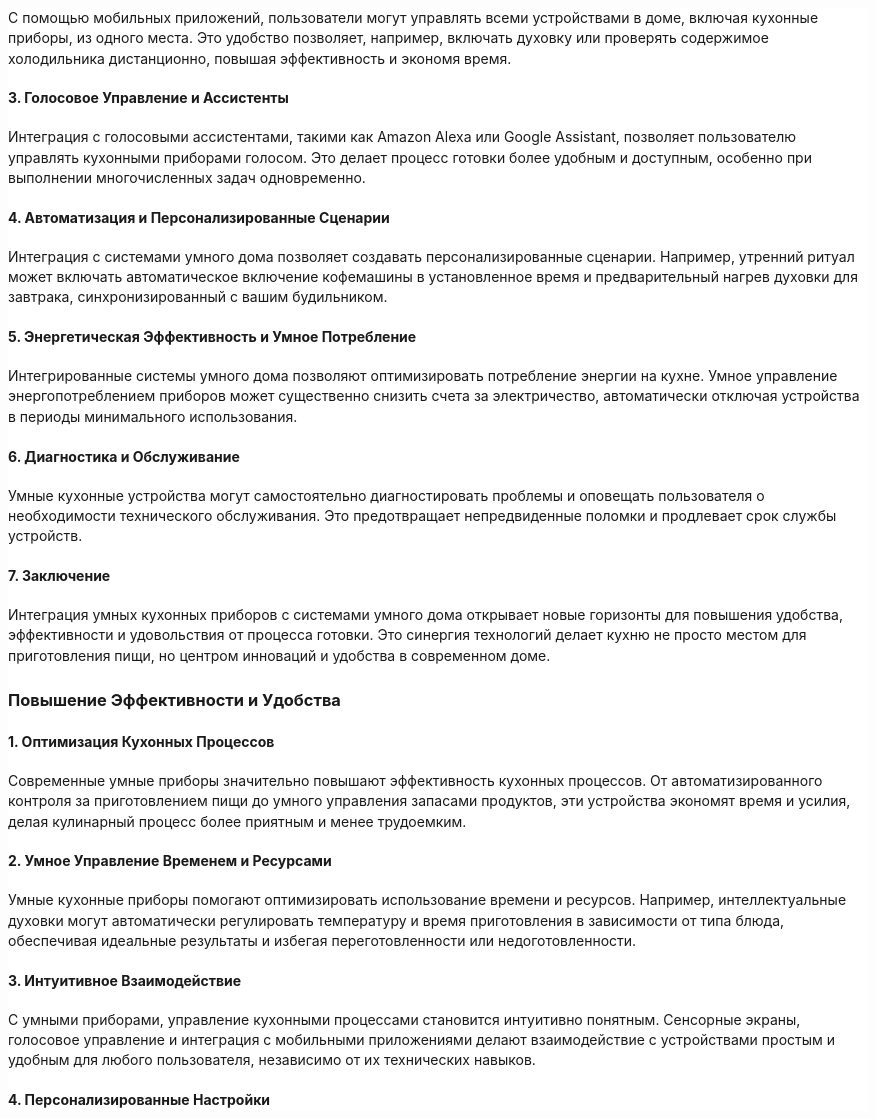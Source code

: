С помощью мобильных приложений, пользователи могут управлять всеми устройствами в доме, включая кухонные приборы, из одного места. Это удобство позволяет, например, включать духовку или проверять содержимое холодильника дистанционно, повышая эффективность и экономя время.

#### 3. Голосовое Управление и Ассистенты

Интеграция с голосовыми ассистентами, такими как Amazon Alexa или Google Assistant, позволяет пользователю управлять кухонными приборами голосом. Это делает процесс готовки более удобным и доступным, особенно при выполнении многочисленных задач одновременно.

#### 4. Автоматизация и Персонализированные Сценарии

Интеграция с системами умного дома позволяет создавать персонализированные сценарии. Например, утренний ритуал может включать автоматическое включение кофемашины в установленное время и предварительный нагрев духовки для завтрака, синхронизированный с вашим будильником.

#### 5. Энергетическая Эффективность и Умное Потребление

Интегрированные системы умного дома позволяют оптимизировать потребление энергии на кухне. Умное управление энергопотреблением приборов может существенно снизить счета за электричество, автоматически отключая устройства в периоды минимального использования.

#### 6. Диагностика и Обслуживание

Умные кухонные устройства могут самостоятельно диагностировать проблемы и оповещать пользователя о необходимости технического обслуживания. Это предотвращает непредвиденные поломки и продлевает срок службы устройств.

#### 7. Заключение

Интеграция умных кухонных приборов с системами умного дома открывает новые горизонты для повышения удобства, эффективности и удовольствия от процесса готовки. Это синергия технологий делает кухню не просто местом для приготовления пищи, но центром инноваций и удобства в современном доме.

### Повышение Эффективности и Удобства

#### 1. Оптимизация Кухонных Процессов

Современные умные приборы значительно повышают эффективность кухонных процессов. От автоматизированного контроля за приготовлением пищи до умного управления запасами продуктов, эти устройства экономят время и усилия, делая кулинарный процесс более приятным и менее трудоемким.

#### 2. Умное Управление Временем и Ресурсами

Умные кухонные приборы помогают оптимизировать использование времени и ресурсов. Например, интеллектуальные духовки могут автоматически регулировать температуру и время приготовления в зависимости от типа блюда, обеспечивая идеальные результаты и избегая переготовленности или недоготовленности.

#### 3. Интуитивное Взаимодействие

С умными приборами, управление кухонными процессами становится интуитивно понятным. Сенсорные экраны, голосовое управление и интеграция с мобильными приложениями делают взаимодействие с устройствами простым и удобным для любого пользователя, независимо от их технических навыков.

#### 4. Персонализированные Настройки
